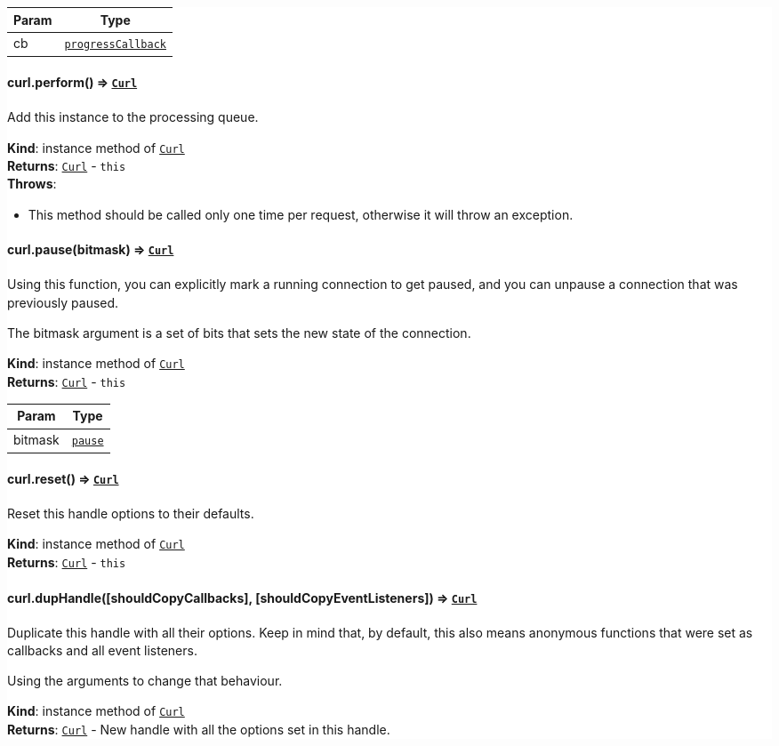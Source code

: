 | Param | Type |
| --- | --- |
| cb | <code>[progressCallback](#module_node-libcurl.Curl..progressCallback)</code> | 

<a name="module_node-libcurl.Curl+perform"></a>

#### curl.perform() ⇒ <code>[Curl](#module_node-libcurl.Curl)</code>
Add this instance to the processing queue.

**Kind**: instance method of <code>[Curl](#module_node-libcurl.Curl)</code>  
**Returns**: <code>[Curl](#module_node-libcurl.Curl)</code> - <code>this</code>  
**Throws**:

- This method should be called only one time per request,
 otherwise it will throw an exception.

<a name="module_node-libcurl.Curl+pause"></a>

#### curl.pause(bitmask) ⇒ <code>[Curl](#module_node-libcurl.Curl)</code>
Using this function, you can explicitly mark a running connection to get paused, and you can unpause a connection that was previously paused.

The bitmask argument is a set of bits that sets the new state of the connection.

**Kind**: instance method of <code>[Curl](#module_node-libcurl.Curl)</code>  
**Returns**: <code>[Curl](#module_node-libcurl.Curl)</code> - <code>this</code>  

| Param | Type |
| --- | --- |
| bitmask | <code>[pause](#module_node-libcurl.Curl.pause)</code> | 

<a name="module_node-libcurl.Curl+reset"></a>

#### curl.reset() ⇒ <code>[Curl](#module_node-libcurl.Curl)</code>
Reset this handle options to their defaults.

**Kind**: instance method of <code>[Curl](#module_node-libcurl.Curl)</code>  
**Returns**: <code>[Curl](#module_node-libcurl.Curl)</code> - <code>this</code>  
<a name="module_node-libcurl.Curl+dupHandle"></a>

#### curl.dupHandle([shouldCopyCallbacks], [shouldCopyEventListeners]) ⇒ <code>[Curl](#module_node-libcurl.Curl)</code>
Duplicate this handle with all their options.
Keep in mind that, by default, this also means anonymous functions
that were set as callbacks and all event listeners.

Using the arguments to change that behaviour.

**Kind**: instance method of <code>[Curl](#module_node-libcurl.Curl)</code>  
**Returns**: <code>[Curl](#module_node-libcurl.Curl)</code> - New handle with all the options set in this handle.  
